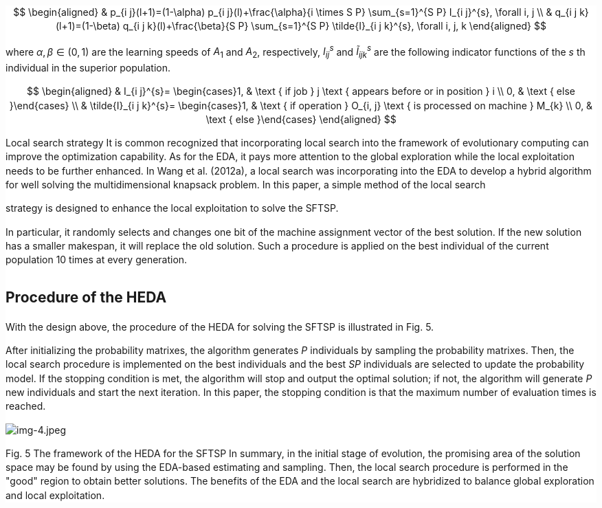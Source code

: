 $$
\begin{aligned}
& p_{i j}(l+1)=(1-\alpha) p_{i j}(l)+\frac{\alpha}{i \times S P} \sum_{s=1}^{S P} I_{i j}^{s}, \forall i, j \\
& q_{i j k}(l+1)=(1-\beta) q_{i j k}(l)+\frac{\beta}{S P} \sum_{s=1}^{S P} \tilde{I}_{i j k}^{s}, \forall i, j, k
\end{aligned}
$$

where $\alpha, \beta \in(0,1)$ are the learning speeds of $A_{1}$ and $A_{2}$, respectively, $I_{i j}^{s}$ and $\tilde{I}_{i j k}^{s}$ are the following indicator functions of the $s$ th individual in the superior population.

$$
\begin{aligned}
& I_{i j}^{s}= \begin{cases}1, & \text { if job } j \text { appears before or in position } i \\
0, & \text { else }\end{cases} \\
& \tilde{I}_{i j k}^{s}= \begin{cases}1, & \text { if operation } O_{i, j} \text { is processed on machine } M_{k} \\
0, & \text { else }\end{cases}
\end{aligned}
$$

Local search strategy
It is common recognized that incorporating local search into the framework of evolutionary computing can improve the optimization capability. As for the EDA, it pays more attention to the global exploration while the local exploitation needs to be further enhanced. In Wang et al. (2012a), a local search was incorporating into the EDA to develop a hybrid algorithm for well solving the multidimensional knapsack problem. In this paper, a simple method of the local search

strategy is designed to enhance the local exploitation to solve the SFTSP.

In particular, it randomly selects and changes one bit of the machine assignment vector of the best solution. If the new solution has a smaller makespan, it will replace the old solution. Such a procedure is applied on the best individual of the current population 10 times at every generation.

## Procedure of the HEDA

With the design above, the procedure of the HEDA for solving the SFTSP is illustrated in Fig. 5.

After initializing the probability matrixes, the algorithm generates $P$ individuals by sampling the probability matrixes. Then, the local search procedure is implemented on the best individuals and the best $S P$ individuals are selected to update the probability model. If the stopping condition is met, the algorithm will stop and output the optimal solution; if not, the algorithm will generate $P$ new individuals and start the next iteration. In this paper, the stopping condition is that the maximum number of evaluation times is reached.

![img-4.jpeg](img-4.jpeg)

Fig. 5 The framework of the HEDA for the SFTSP
In summary, in the initial stage of evolution, the promising area of the solution space may be found by using the EDA-based estimating and sampling. Then, the local search procedure is performed in the "good" region to obtain better solutions. The benefits of the EDA and the local search are hybridized to balance global exploration and local exploitation.
